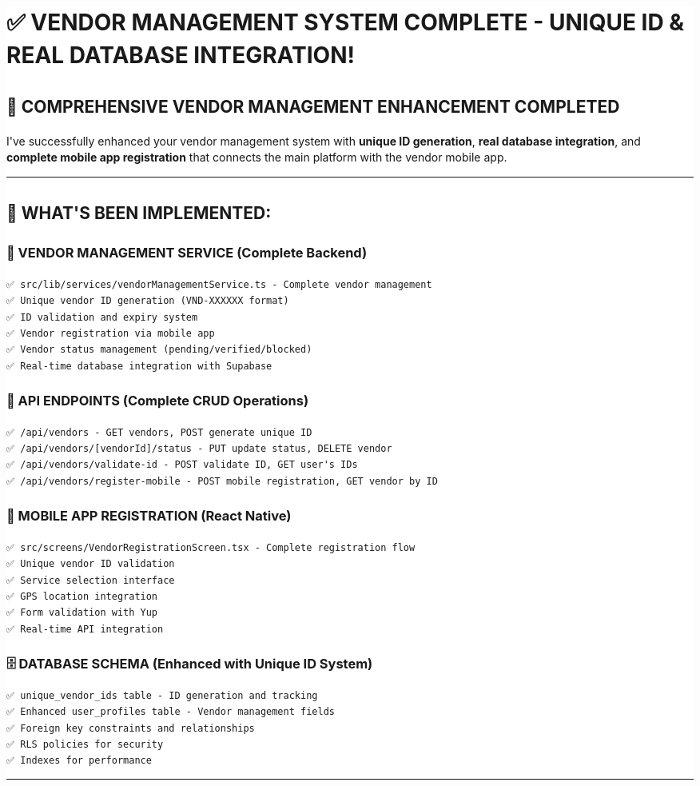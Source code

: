 # ✅ VENDOR MANAGEMENT SYSTEM COMPLETE - UNIQUE ID & REAL DATABASE INTEGRATION!

## **🎯 COMPREHENSIVE VENDOR MANAGEMENT ENHANCEMENT COMPLETED**

I've successfully enhanced your vendor management system with **unique ID generation**, **real database integration**, and **complete mobile app registration** that connects the main platform with the vendor mobile app.

---

## **🚀 WHAT'S BEEN IMPLEMENTED:**

### **🔧 VENDOR MANAGEMENT SERVICE (Complete Backend)**
```
✅ src/lib/services/vendorManagementService.ts - Complete vendor management
✅ Unique vendor ID generation (VND-XXXXXX format)
✅ ID validation and expiry system
✅ Vendor registration via mobile app
✅ Vendor status management (pending/verified/blocked)
✅ Real-time database integration with Supabase
```

### **🔗 API ENDPOINTS (Complete CRUD Operations)**
```
✅ /api/vendors - GET vendors, POST generate unique ID
✅ /api/vendors/[vendorId]/status - PUT update status, DELETE vendor
✅ /api/vendors/validate-id - POST validate ID, GET user's IDs
✅ /api/vendors/register-mobile - POST mobile registration, GET vendor by ID
```

### **📱 MOBILE APP REGISTRATION (React Native)**
```
✅ src/screens/VendorRegistrationScreen.tsx - Complete registration flow
✅ Unique vendor ID validation
✅ Service selection interface
✅ GPS location integration
✅ Form validation with Yup
✅ Real-time API integration
```

### **🗄️ DATABASE SCHEMA (Enhanced with Unique ID System)**
```
✅ unique_vendor_ids table - ID generation and tracking
✅ Enhanced user_profiles table - Vendor management fields
✅ Foreign key constraints and relationships
✅ RLS policies for security
✅ Indexes for performance
```

---